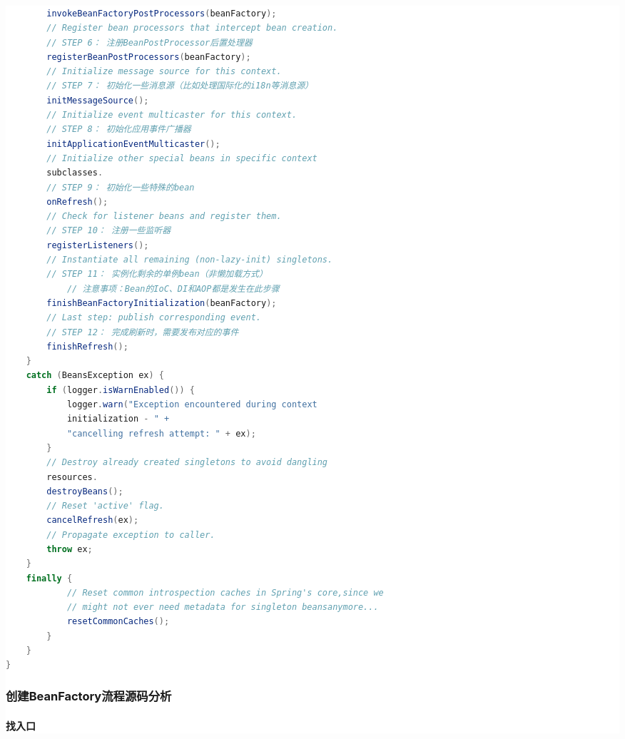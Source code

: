 ```java
        invokeBeanFactoryPostProcessors(beanFactory);
        // Register bean processors that intercept bean creation.
        // STEP 6： 注册BeanPostProcessor后置处理器
        registerBeanPostProcessors(beanFactory);
        // Initialize message source for this context.
        // STEP 7： 初始化一些消息源（比如处理国际化的i18n等消息源）
        initMessageSource();
        // Initialize event multicaster for this context.
        // STEP 8： 初始化应用事件广播器
        initApplicationEventMulticaster();
        // Initialize other special beans in specific context
        subclasses.
        // STEP 9： 初始化一些特殊的bean
        onRefresh();
        // Check for listener beans and register them.
        // STEP 10： 注册一些监听器
        registerListeners();
        // Instantiate all remaining (non-lazy-init) singletons.
        // STEP 11： 实例化剩余的单例bean（非懒加载方式）
            // 注意事项：Bean的IoC、DI和AOP都是发生在此步骤
        finishBeanFactoryInitialization(beanFactory);
        // Last step: publish corresponding event.
        // STEP 12： 完成刷新时，需要发布对应的事件
        finishRefresh();
    }
    catch (BeansException ex) {
        if (logger.isWarnEnabled()) {
            logger.warn("Exception encountered during context
            initialization - " +
            "cancelling refresh attempt: " + ex);
    	}
        // Destroy already created singletons to avoid dangling
        resources.
        destroyBeans();
        // Reset 'active' flag.
        cancelRefresh(ex);
        // Propagate exception to caller.
        throw ex;
    }
    finally {
            // Reset common introspection caches in Spring's core,since we
            // might not ever need metadata for singleton beansanymore...
            resetCommonCaches();
        }
    }
}
```

### 创建BeanFactory流程源码分析

#### 找入口

